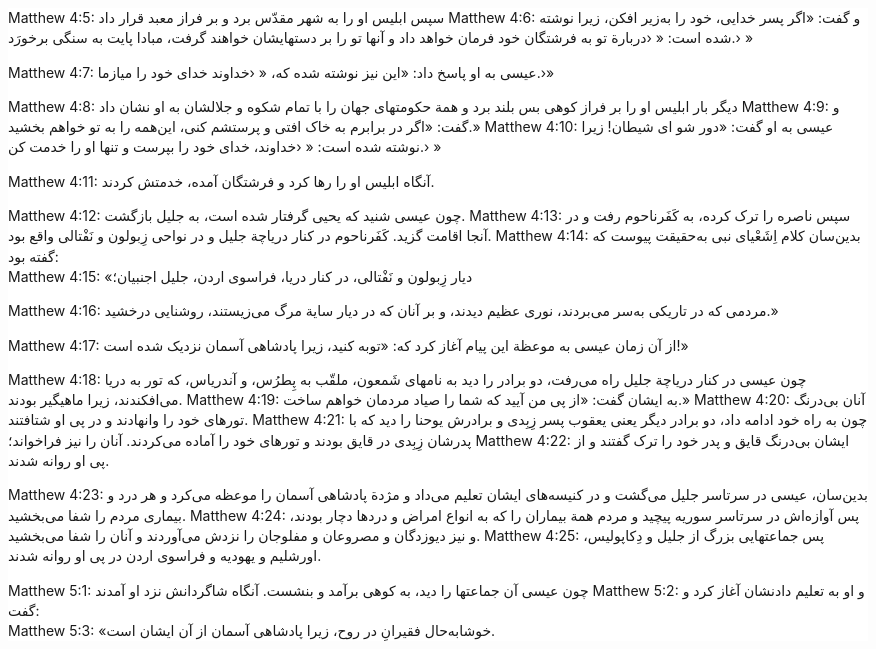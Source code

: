 


Matthew 4:5: سپس ابلیس او را به شهر مقدّس برد و بر فراز معبد قرار داد
Matthew 4:6: و گفت: «اگر پسر خدایی، خود را به‌‌زیر افکن، زیرا نوشته شده است:  « ‹دربارة تو به فرشتگان خود فرمان خواهد داد 
و آنها تو را بر دستهایشان خواهند گرفت،
مبادا پایت به سنگی برخورَد.› » 


Matthew 4:7: عیسی به او پاسخ داد: «این نیز نوشته شده که،  « ‹خداوند خدای خود را میازما.›»




Matthew 4:8: دیگر بار ابلیس او را بر فراز کوهی بس بلند برد و همة حکومتهای جهان را با تمام شکوه و جلالشان به او نشان داد
Matthew 4:9: و گفت: «اگر در برابرم به خاک افتی و پرستشم کنی، این‌‌همه را به تو خواهم بخشید.»
Matthew 4:10: عیسی به او گفت: «دور شو ای شیطان! زیرا نوشته شده است:  « ‹خداوند، خدای خود را بپرست 
و تنها او را خدمت کن.› » 


Matthew 4:11: آنگاه ابلیس او را رها کرد و فرشتگان آمده، خدمتش کردند. 
  

Matthew 4:12: چون عیسی شنید که یحیی گرفتار شده است، به جلیل بازگشت.
Matthew 4:13: سپس ناصره را ترک کرده، به کَفَرناحوم رفت و در آنجا اقامت گزید. کَفَرناحوم در کنار دریاچة جلیل و در نواحی زِبولون و نَفْتالی واقع بود.
Matthew 4:14: بدین‌‌سان کلام اِشَعْیای نبی به‌‌حقیقت پیوست که گفته بود:  
Matthew 4:15: «دیار زِبولون و نَفْتالی، 
در کنار دریا، فراسوی اردن،
جلیل اجنبیان؛ 

Matthew 4:16: مردمی که در تاریکی به‌‌سر می‌بردند،
نوری عظیم دیدند، 
و بر آنان که در دیار سایة مرگ می‌زیستند،
روشنایی درخشید.» 


Matthew 4:17: از آن زمان عیسی به موعظة این پیام آغاز کرد که: «توبه کنید، زیرا پادشاهی آسمان نزدیک شده است!» 
  

Matthew 4:18: چون عیسی در کنار دریاچة جلیل راه می‌رفت، دو برادر را دید به نامهای شَمعون، ملقّب به پِطرُس، و آندریاس، که تور به دریا می‌افکندند، زیرا ماهیگیر بودند.
Matthew 4:19: به ایشان گفت: «از پی من آیید که شما را صیاد مردمان خواهم ساخت.»
Matthew 4:20: آنان بی‌درنگ تورهای خود را وانهادند و در پی او شتافتند.
Matthew 4:21: چون به راه خود ادامه داد، دو برادر دیگر یعنی یعقوب پسر زِبِدی و برادرش یوحنا را دید که با پدرشان زِبِدی در قایق بودند و تورهای خود را آماده می‌کردند. آنان را نیز فراخواند؛
Matthew 4:22: ایشان بی‌درنگ قایق و پدر خود را ترک گفتند و از پی او روانه شدند. 
  

Matthew 4:23: بدین‌‌سان، عیسی در سرتاسر جلیل می‌گشت و در کنیسه‌های ایشان تعلیم می‌داد و مژدة پادشاهی آسمان را موعظه می‌کرد و هر درد و بیماری مردم را شفا می‌بخشید.
Matthew 4:24: پس آوازه‌اش در سرتاسر سوریه پیچید و مردم همة بیماران را که به انواع امراض و دردها دچار بودند، و نیز دیوزدگان و مصروعان و مفلوجان را نزدش می‌آوردند و آنان را شفا می‌بخشید.
Matthew 4:25: پس جماعتهایی بزرگ از جلیل و دِکاپولیس، اورشلیم و یهودیه و فراسوی اردن در پی او روانه شدند.  

Matthew 5:1:    چون عیسی آن جماعتها را دید، به کوهی بر‌‌آمد و بنشست. آنگاه شاگردانش نزد او آمدند
Matthew 5:2: و او به تعلیم دادنشان آغاز کرد و گفت:  
Matthew 5:3: «خوشا‌‌به‌‌حال فقیرانِ در روح،
زیرا پادشاهی آسمان از آن ایشان است. 

